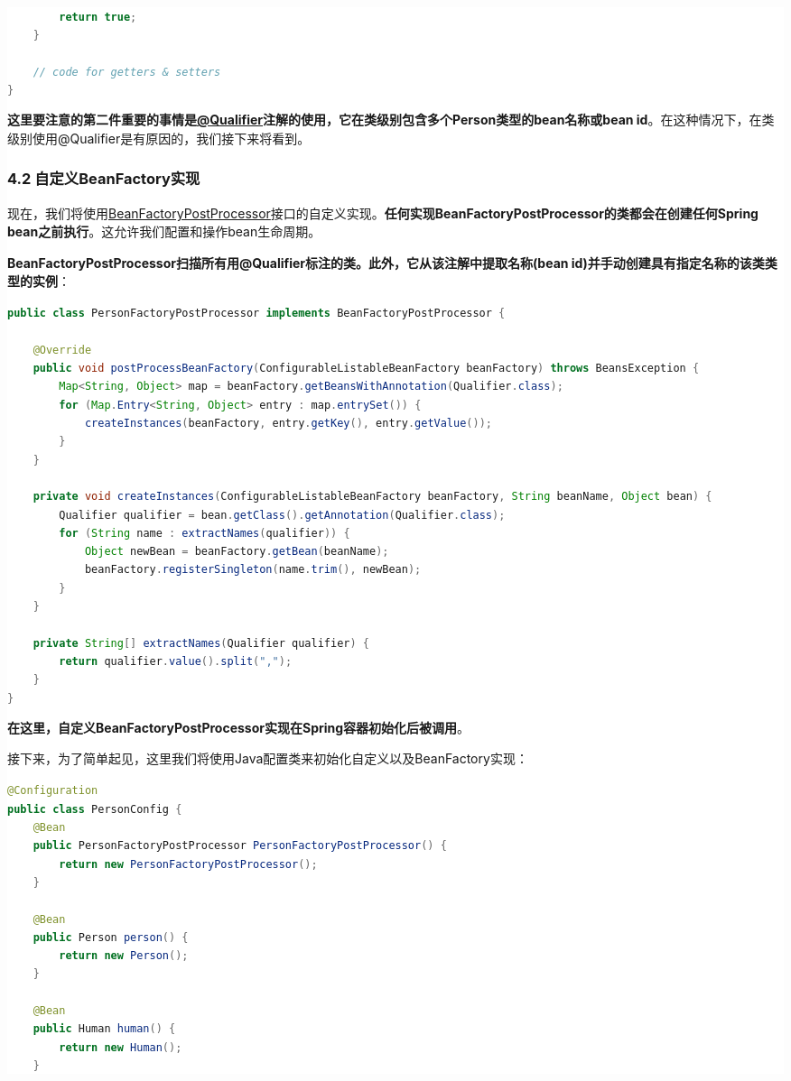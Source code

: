 ```java
        return true;
    }

    // code for getters & setters
}
```

**这里要注意的第二件重要的事情是[@Qualifier](https://www.baeldung.com/spring-qualifier-annotation)注解的使用，它在类级别包含多个Person类型的bean名称或bean id**。在这种情况下，在类级别使用@Qualifier是有原因的，我们接下来将看到。

### 4.2 自定义BeanFactory实现

现在，我们将使用[BeanFactoryPostProcessor](https://docs.spring.io/spring-framework/docs/current/javadoc-api/org/springframework/beans/factory/config/BeanFactoryPostProcessor.html)接口的自定义实现。**任何实现BeanFactoryPostProcessor的类都会在创建任何Spring bean之前执行**。这允许我们配置和操作bean生命周期。

**BeanFactoryPostProcessor扫描所有用@Qualifier标注的类。此外，它从该注解中提取名称(bean id)并手动创建具有指定名称的该类类型的实例**：

```java
public class PersonFactoryPostProcessor implements BeanFactoryPostProcessor {

    @Override
    public void postProcessBeanFactory(ConfigurableListableBeanFactory beanFactory) throws BeansException {
        Map<String, Object> map = beanFactory.getBeansWithAnnotation(Qualifier.class);
        for (Map.Entry<String, Object> entry : map.entrySet()) {
            createInstances(beanFactory, entry.getKey(), entry.getValue());
        }
    }

    private void createInstances(ConfigurableListableBeanFactory beanFactory, String beanName, Object bean) {
        Qualifier qualifier = bean.getClass().getAnnotation(Qualifier.class);
        for (String name : extractNames(qualifier)) {
            Object newBean = beanFactory.getBean(beanName);
            beanFactory.registerSingleton(name.trim(), newBean);
        }
    }

    private String[] extractNames(Qualifier qualifier) {
        return qualifier.value().split(",");
    }
}
```

**在这里，自定义BeanFactoryPostProcessor实现在Spring容器初始化后被调用**。

接下来，为了简单起见，这里我们将使用Java配置类来初始化自定义以及BeanFactory实现：

```java
@Configuration
public class PersonConfig {
    @Bean
    public PersonFactoryPostProcessor PersonFactoryPostProcessor() {
        return new PersonFactoryPostProcessor();
    }

    @Bean
    public Person person() {
        return new Person();
    }

    @Bean
    public Human human() {
        return new Human();
    }
```